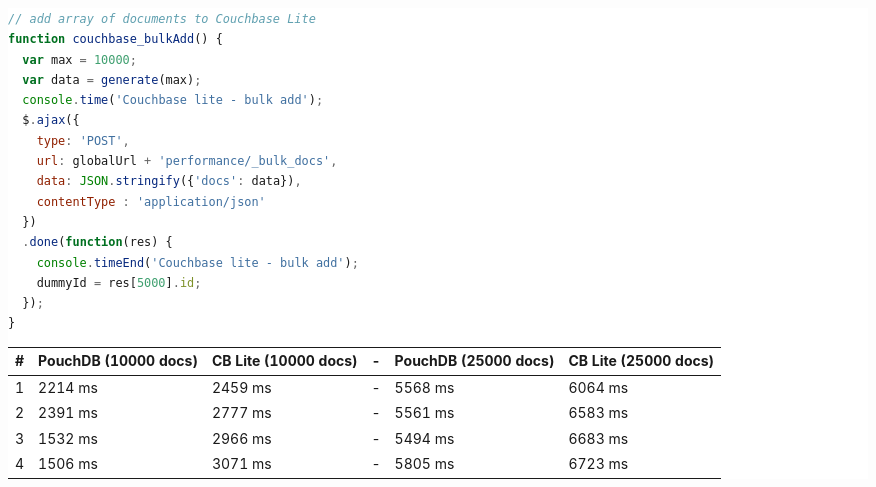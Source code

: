 ```js
// add array of documents to Couchbase Lite
function couchbase_bulkAdd() {
  var max = 10000;
  var data = generate(max);
  console.time('Couchbase lite - bulk add');
  $.ajax({
    type: 'POST',
    url: globalUrl + 'performance/_bulk_docs',
    data: JSON.stringify({'docs': data}),
    contentType : 'application/json'
  })
  .done(function(res) {
    console.timeEnd('Couchbase lite - bulk add');
    dummyId = res[5000].id;
  });
}
```

<table class="table table-condensed full-width">
  <thead>
    <tr>
      <th>#</th>
      <th>PouchDB (10000 docs)</th>
      <th>CB Lite (10000 docs)</th>
      <th> - </th>
      <th>PouchDB (25000 docs)</th>
      <th>CB Lite (25000 docs)</th>
    </tr>
  </thead>
  <tbody>
    <tr>
      <td>1</td>
      <td>2214 ms</td>
      <td>2459 ms</td>
      <td> - </td>
      <td>5568 ms</td>
      <td>6064 ms</td>
    </tr>
    <tr>
      <td>2</td>
      <td>2391 ms</td>
      <td>2777 ms</td>
      <td> - </td>
      <td>5561 ms</td>
      <td>6583 ms</td>
    </tr>
    <tr>
      <td>3</td>
      <td>1532 ms</td>
      <td>2966 ms</td>
      <td> - </td>
      <td>5494 ms</td>
      <td>6683 ms</td>
    </tr>
    <tr>
      <td>4</td>
      <td>1506 ms</td>
      <td>3071 ms</td>
      <td> - </td>
      <td>5805 ms</td>
      <td>6723 ms</td>
    </tr>
    <tr>